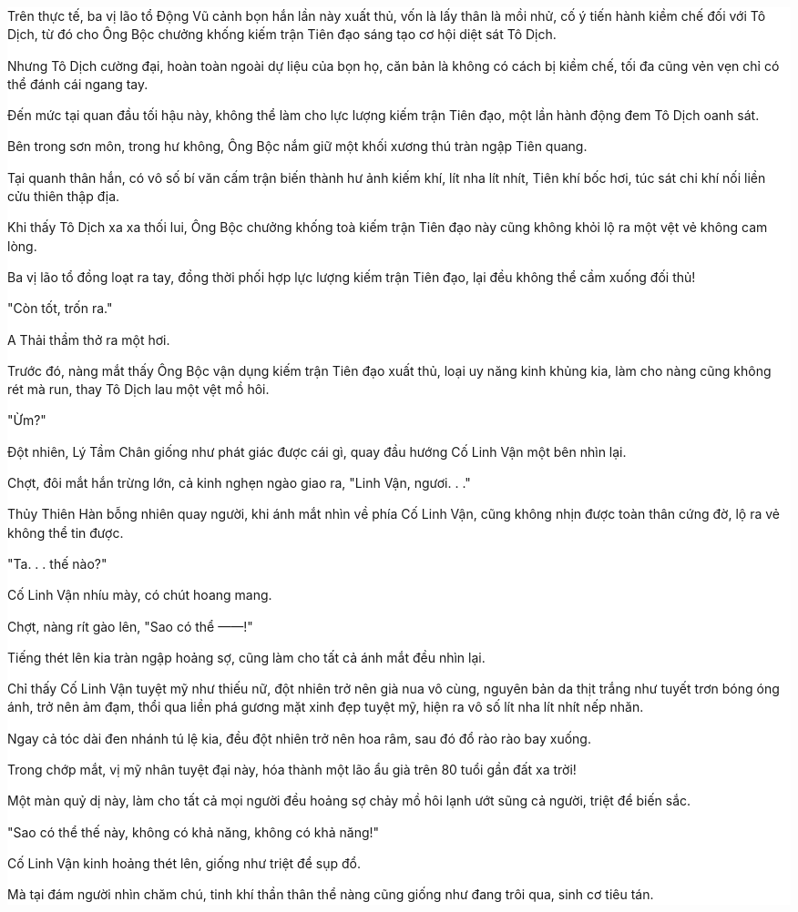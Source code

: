 Trên thực tế, ba vị lão tổ Động Vũ cảnh bọn hắn lần này xuất thủ, vốn là lấy thân là mồi nhử, cố ý tiến hành kiềm chế đối với Tô Dịch, từ đó cho Ông Bộc chưởng khống kiếm trận Tiên đạo sáng tạo cơ hội diệt sát Tô Dịch.

Nhưng Tô Dịch cường đại, hoàn toàn ngoài dự liệu của bọn họ, căn bản là không có cách bị kiềm chế, tối đa cũng vẻn vẹn chỉ có thể đánh cái ngang tay.

Đến mức tại quan đầu tối hậu này, không thể làm cho lực lượng kiếm trận Tiên đạo, một lần hành động đem Tô Dịch oanh sát.

Bên trong sơn môn, trong hư không, Ông Bộc nắm giữ một khối xương thú tràn ngập Tiên quang.

Tại quanh thân hắn, có vô số bí văn cấm trận biến thành hư ảnh kiếm khí, lít nha lít nhít, Tiên khí bốc hơi, túc sát chi khí nối liền cửu thiên thập địa.

Khi thấy Tô Dịch xa xa thối lui, Ông Bộc chưởng khống toà kiếm trận Tiên đạo này cũng không khỏi lộ ra một vệt vẻ không cam lòng.

Ba vị lão tổ đồng loạt ra tay, đồng thời phối hợp lực lượng kiếm trận Tiên đạo, lại đều không thể cầm xuống đối thủ!

"Còn tốt, trốn ra."

A Thải thầm thở ra một hơi.

Trước đó, nàng mắt thấy Ông Bộc vận dụng kiếm trận Tiên đạo xuất thủ, loại uy năng kinh khủng kia, làm cho nàng cũng không rét mà run, thay Tô Dịch lau một vệt mồ hôi.

"Ừm?"

Đột nhiên, Lý Tầm Chân giống như phát giác được cái gì, quay đầu hướng Cố Linh Vận một bên nhìn lại.

Chợt, đôi mắt hắn trừng lớn, cả kinh nghẹn ngào giao ra, "Linh Vận, ngươi. . ."

Thủy Thiên Hàn bỗng nhiên quay người, khi ánh mắt nhìn về phía Cố Linh Vận, cũng không nhịn được toàn thân cứng đờ, lộ ra vẻ không thể tin được.

"Ta. . . thế nào?"

Cố Linh Vận nhíu mày, có chút hoang mang.

Chợt, nàng rít gào lên, "Sao có thể ——!"

Tiếng thét lên kia tràn ngập hoảng sợ, cũng làm cho tất cả ánh mắt đều nhìn lại.

Chỉ thấy Cố Linh Vận tuyệt mỹ như thiếu nữ, đột nhiên trở nên già nua vô cùng, nguyên bản da thịt trắng như tuyết trơn bóng óng ánh, trở nên ảm đạm, thổi qua liền phá gương mặt xinh đẹp tuyệt mỹ, hiện ra vô số lít nha lít nhít nếp nhăn.

Ngay cả tóc dài đen nhánh tú lệ kia, đều đột nhiên trở nên hoa râm, sau đó đổ rào rào bay xuống.

Trong chớp mắt, vị mỹ nhân tuyệt đại này, hóa thành một lão ẩu già trên 80 tuổi gần đất xa trời!

Một màn quỷ dị này, làm cho tất cả mọi người đều hoảng sợ chảy mồ hôi lạnh ướt sũng cả người, triệt để biến sắc.

"Sao có thể thế này, không có khả năng, không có khả năng!"

Cố Linh Vận kinh hoảng thét lên, giống như triệt để sụp đổ.

Mà tại đám người nhìn chăm chú, tinh khí thần thân thể nàng cũng giống như đang trôi qua, sinh cơ tiêu tán.
